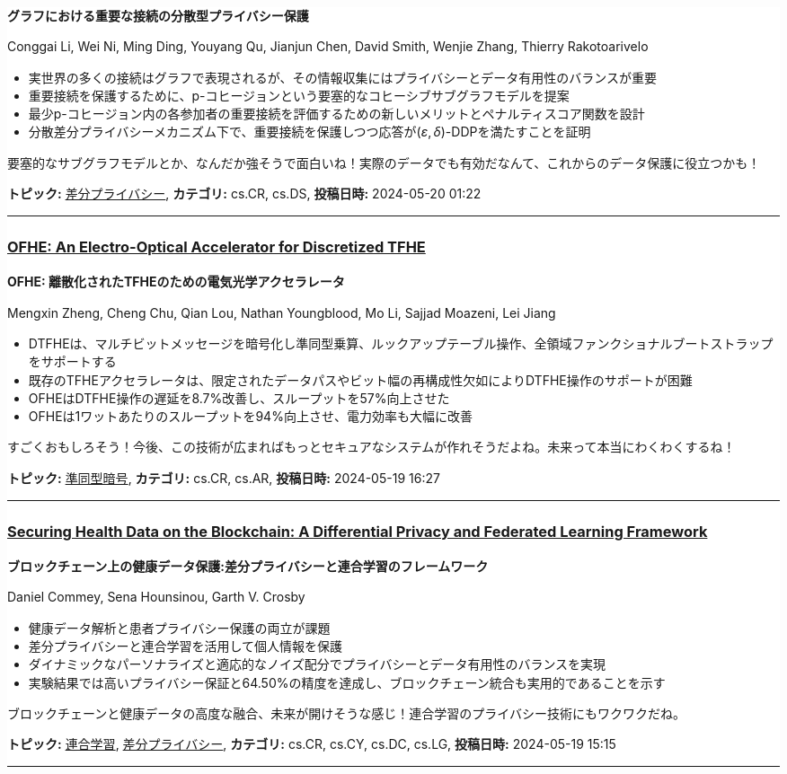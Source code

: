 **グラフにおける重要な接続の分散型プライバシー保護**

Conggai Li, Wei Ni, Ming Ding, Youyang Qu, Jianjun Chen, David Smith, Wenjie Zhang, Thierry Rakotoarivelo

- 実世界の多くの接続はグラフで表現されるが、その情報収集にはプライバシーとデータ有用性のバランスが重要
- 重要接続を保護するために、p-コヒージョンという要塞的なコヒーシブサブグラフモデルを提案
- 最少p-コヒージョン内の各参加者の重要接続を評価するための新しいメリットとペナルティスコア関数を設計
- 分散差分プライバシーメカニズム下で、重要接続を保護しつつ応答が$(\varepsilon, \delta)$-DDPを満たすことを証明

要塞的なサブグラフモデルとか、なんだか強そうで面白いね！実際のデータでも有効だなんて、これからのデータ保護に役立つかも！



**トピック:** [差分プライバシー](../../dp), **カテゴリ:** cs.CR, cs.DS, **投稿日時:** 2024-05-20 01:22


- - -

### [OFHE: An Electro-Optical Accelerator for Discretized TFHE](http://arxiv.org/abs/2405.11607)

**OFHE: 離散化されたTFHEのための電気光学アクセラレータ**

Mengxin Zheng, Cheng Chu, Qian Lou, Nathan Youngblood, Mo Li, Sajjad Moazeni, Lei Jiang

- DTFHEは、マルチビットメッセージを暗号化し準同型乗算、ルックアップテーブル操作、全領域ファンクショナルブートストラップをサポートする
- 既存のTFHEアクセラレータは、限定されたデータパスやビット幅の再構成性欠如によりDTFHE操作のサポートが困難
- OFHEはDTFHE操作の遅延を8.7%改善し、スループットを57%向上させた
- OFHEは1ワットあたりのスループットを94%向上させ、電力効率も大幅に改善

すごくおもしろそう！今後、この技術が広まればもっとセキュアなシステムが作れそうだよね。未来って本当にわくわくするね！



**トピック:** [準同型暗号](../../he), **カテゴリ:** cs.CR, cs.AR, **投稿日時:** 2024-05-19 16:27


- - -

### [Securing Health Data on the Blockchain: A Differential Privacy and Federated Learning Framework](http://arxiv.org/abs/2405.11580)

**ブロックチェーン上の健康データ保護:差分プライバシーと連合学習のフレームワーク**

Daniel Commey, Sena Hounsinou, Garth V. Crosby

- 健康データ解析と患者プライバシー保護の両立が課題
- 差分プライバシーと連合学習を活用して個人情報を保護
- ダイナミックなパーソナライズと適応的なノイズ配分でプライバシーとデータ有用性のバランスを実現
- 実験結果では高いプライバシー保証と64.50%の精度を達成し、ブロックチェーン統合も実用的であることを示す

ブロックチェーンと健康データの高度な融合、未来が開けそうな感じ！連合学習のプライバシー技術にもワクワクだね。



**トピック:** [連合学習](../../fl), [差分プライバシー](../../dp), **カテゴリ:** cs.CR, cs.CY, cs.DC, cs.LG, **投稿日時:** 2024-05-19 15:15


- - -

